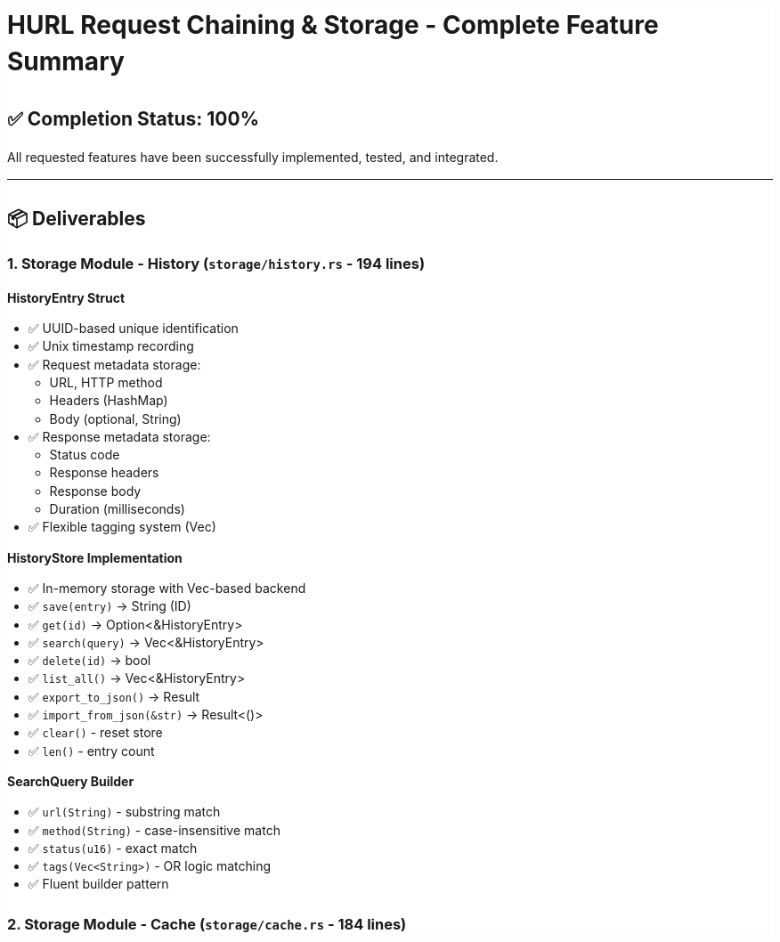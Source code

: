 # HURL Request Chaining & Storage - Complete Feature Summary

## ✅ Completion Status: 100%

All requested features have been successfully implemented, tested, and integrated.

---

## 📦 Deliverables

### 1. Storage Module - History (`storage/history.rs` - 194 lines)

**HistoryEntry Struct**
- ✅ UUID-based unique identification
- ✅ Unix timestamp recording
- ✅ Request metadata storage:
  - URL, HTTP method
  - Headers (HashMap)
  - Body (optional, String)
- ✅ Response metadata storage:
  - Status code
  - Response headers
  - Response body
  - Duration (milliseconds)
- ✅ Flexible tagging system (Vec<String>)

**HistoryStore Implementation**
- ✅ In-memory storage with Vec-based backend
- ✅ `save(entry)` → String (ID)
- ✅ `get(id)` → Option<&HistoryEntry>
- ✅ `search(query)` → Vec<&HistoryEntry>
- ✅ `delete(id)` → bool
- ✅ `list_all()` → Vec<&HistoryEntry>
- ✅ `export_to_json()` → Result<String>
- ✅ `import_from_json(&str)` → Result<()>
- ✅ `clear()` - reset store
- ✅ `len()` - entry count

**SearchQuery Builder**
- ✅ `url(String)` - substring match
- ✅ `method(String)` - case-insensitive match
- ✅ `status(u16)` - exact match
- ✅ `tags(Vec<String>)` - OR logic matching
- ✅ Fluent builder pattern

### 2. Storage Module - Cache (`storage/cache.rs` - 184 lines)
